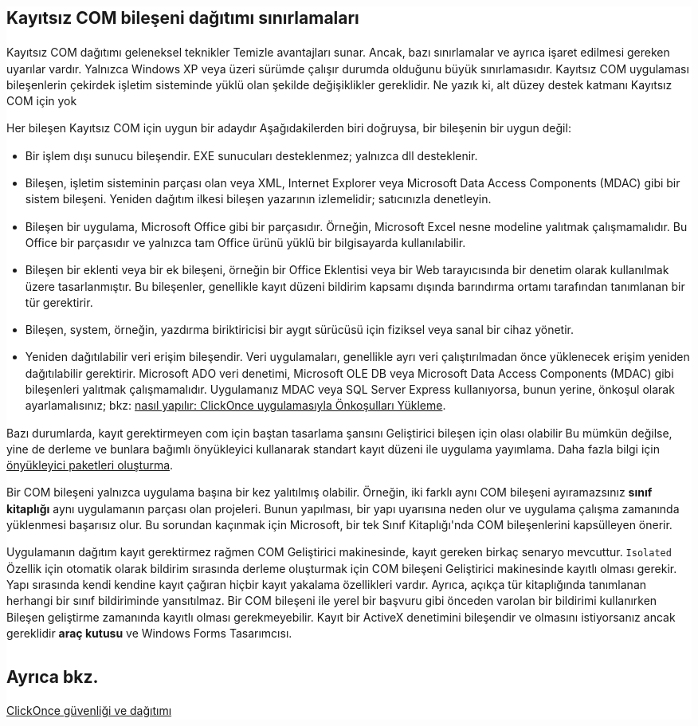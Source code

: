 ## <a name="limitations-of-registration-free-com-component-deployment"></a>Kayıtsız COM bileşeni dağıtımı sınırlamaları  
 Kayıtsız COM dağıtımı geleneksel teknikler Temizle avantajları sunar. Ancak, bazı sınırlamalar ve ayrıca işaret edilmesi gereken uyarılar vardır. Yalnızca Windows XP veya üzeri sürümde çalışır durumda olduğunu büyük sınırlamasıdır. Kayıtsız COM uygulaması bileşenlerin çekirdek işletim sisteminde yüklü olan şekilde değişiklikler gereklidir. Ne yazık ki, alt düzey destek katmanı Kayıtsız COM için yok  
  
 Her bileşen Kayıtsız COM için uygun bir adaydır Aşağıdakilerden biri doğruysa, bir bileşenin bir uygun değil:  
  
-   Bir işlem dışı sunucu bileşendir. EXE sunucuları desteklenmez; yalnızca dll desteklenir.  
  
-   Bileşen, işletim sisteminin parçası olan veya XML, Internet Explorer veya Microsoft Data Access Components (MDAC) gibi bir sistem bileşeni. Yeniden dağıtım ilkesi bileşen yazarının izlemelidir; satıcınızla denetleyin.  
  
-   Bileşen bir uygulama, Microsoft Office gibi bir parçasıdır. Örneğin, Microsoft Excel nesne modeline yalıtmak çalışmamalıdır. Bu Office bir parçasıdır ve yalnızca tam Office ürünü yüklü bir bilgisayarda kullanılabilir.  
  
-   Bileşen bir eklenti veya bir ek bileşeni, örneğin bir Office Eklentisi veya bir Web tarayıcısında bir denetim olarak kullanılmak üzere tasarlanmıştır. Bu bileşenler, genellikle kayıt düzeni bildirim kapsamı dışında barındırma ortamı tarafından tanımlanan bir tür gerektirir.  
  
-   Bileşen, system, örneğin, yazdırma biriktiricisi bir aygıt sürücüsü için fiziksel veya sanal bir cihaz yönetir.  
  
-   Yeniden dağıtılabilir veri erişim bileşendir. Veri uygulamaları, genellikle ayrı veri çalıştırılmadan önce yüklenecek erişim yeniden dağıtılabilir gerektirir. Microsoft ADO veri denetimi, Microsoft OLE DB veya Microsoft Data Access Components (MDAC) gibi bileşenleri yalıtmak çalışmamalıdır. Uygulamanız MDAC veya SQL Server Express kullanıyorsa, bunun yerine, önkoşul olarak ayarlamalısınız; bkz: [nasıl yapılır: ClickOnce uygulamasıyla Önkoşulları Yükleme](../deployment/how-to-install-prerequisites-with-a-clickonce-application.md).  
  
 Bazı durumlarda, kayıt gerektirmeyen com için baştan tasarlama şansını Geliştirici bileşen için olası olabilir Bu mümkün değilse, yine de derleme ve bunlara bağımlı önyükleyici kullanarak standart kayıt düzeni ile uygulama yayımlama. Daha fazla bilgi için [önyükleyici paketleri oluşturma](../deployment/creating-bootstrapper-packages.md).  
  
 Bir COM bileşeni yalnızca uygulama başına bir kez yalıtılmış olabilir. Örneğin, iki farklı aynı COM bileşeni ayıramazsınız **sınıf kitaplığı** aynı uygulamanın parçası olan projeleri. Bunun yapılması, bir yapı uyarısına neden olur ve uygulama çalışma zamanında yüklenmesi başarısız olur. Bu sorundan kaçınmak için Microsoft, bir tek Sınıf Kitaplığı'nda COM bileşenlerini kapsülleyen önerir.  
  
 Uygulamanın dağıtım kayıt gerektirmez rağmen COM Geliştirici makinesinde, kayıt gereken birkaç senaryo mevcuttur. `Isolated` Özellik için otomatik olarak bildirim sırasında derleme oluşturmak için COM bileşeni Geliştirici makinesinde kayıtlı olması gerekir. Yapı sırasında kendi kendine kayıt çağıran hiçbir kayıt yakalama özellikleri vardır. Ayrıca, açıkça tür kitaplığında tanımlanan herhangi bir sınıf bildiriminde yansıtılmaz. Bir COM bileşeni ile yerel bir başvuru gibi önceden varolan bir bildirimi kullanırken Bileşen geliştirme zamanında kayıtlı olması gerekmeyebilir. Kayıt bir ActiveX denetimini bileşendir ve olmasını istiyorsanız ancak gereklidir **araç kutusu** ve Windows Forms Tasarımcısı.  
  
## <a name="see-also"></a>Ayrıca bkz.  
 [ClickOnce güvenliği ve dağıtımı](../deployment/clickonce-security-and-deployment.md)